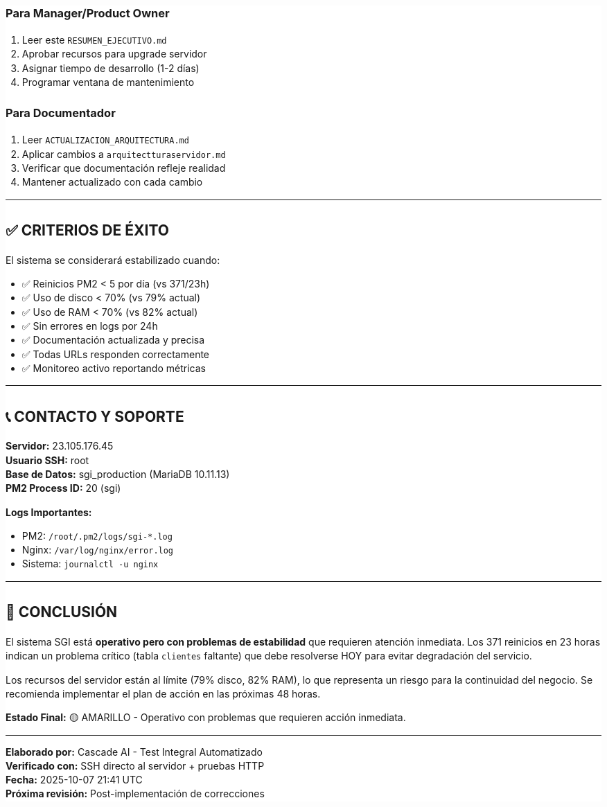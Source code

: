 ### Para Manager/Product Owner
1. Leer este `RESUMEN_EJECUTIVO.md`
2. Aprobar recursos para upgrade servidor
3. Asignar tiempo de desarrollo (1-2 días)
4. Programar ventana de mantenimiento

### Para Documentador
1. Leer `ACTUALIZACION_ARQUITECTURA.md`
2. Aplicar cambios a `arquitectturaservidor.md`
3. Verificar que documentación refleje realidad
4. Mantener actualizado con cada cambio

---

## ✅ CRITERIOS DE ÉXITO

El sistema se considerará estabilizado cuando:

- ✅ Reinicios PM2 < 5 por día (vs 371/23h)
- ✅ Uso de disco < 70% (vs 79% actual)
- ✅ Uso de RAM < 70% (vs 82% actual)
- ✅ Sin errores en logs por 24h
- ✅ Documentación actualizada y precisa
- ✅ Todas URLs responden correctamente
- ✅ Monitoreo activo reportando métricas

---

## 📞 CONTACTO Y SOPORTE

**Servidor:** 23.105.176.45  
**Usuario SSH:** root  
**Base de Datos:** sgi_production (MariaDB 10.11.13)  
**PM2 Process ID:** 20 (sgi)  

**Logs Importantes:**
- PM2: `/root/.pm2/logs/sgi-*.log`
- Nginx: `/var/log/nginx/error.log`
- Sistema: `journalctl -u nginx`

---

## 🏁 CONCLUSIÓN

El sistema SGI está **operativo pero con problemas de estabilidad** que requieren atención inmediata. Los 371 reinicios en 23 horas indican un problema crítico (tabla `clientes` faltante) que debe resolverse HOY para evitar degradación del servicio.

Los recursos del servidor están al límite (79% disco, 82% RAM), lo que representa un riesgo para la continuidad del negocio. Se recomienda implementar el plan de acción en las próximas 48 horas.

**Estado Final:** 🟡 AMARILLO - Operativo con problemas que requieren acción inmediata.

---

**Elaborado por:** Cascade AI - Test Integral Automatizado  
**Verificado con:** SSH directo al servidor + pruebas HTTP  
**Fecha:** 2025-10-07 21:41 UTC  
**Próxima revisión:** Post-implementación de correcciones
